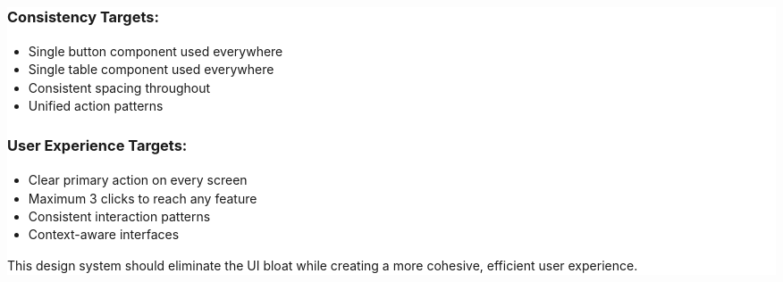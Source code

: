 ### **Consistency Targets:**
- Single button component used everywhere
- Single table component used everywhere
- Consistent spacing throughout
- Unified action patterns

### **User Experience Targets:**
- Clear primary action on every screen
- Maximum 3 clicks to reach any feature
- Consistent interaction patterns
- Context-aware interfaces

This design system should eliminate the UI bloat while creating a more cohesive, efficient user experience.